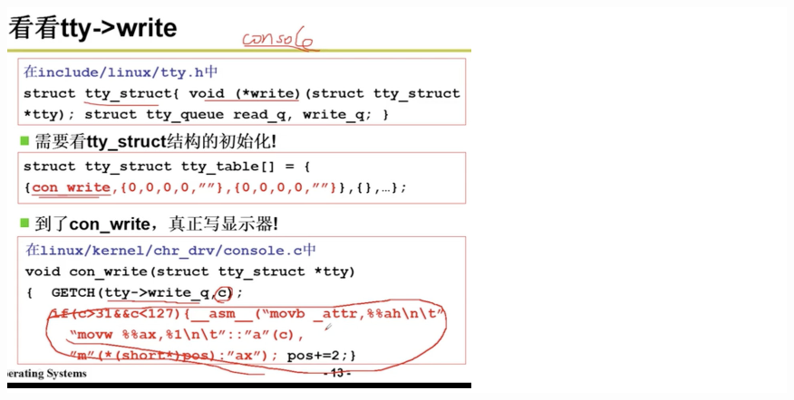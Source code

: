 <img src="/images/posts/os/006tNbRwly1g9xtl14jfaj30wc0qknei.jpg" alt="image-20191215232242549" style="zoom:50%;" />
